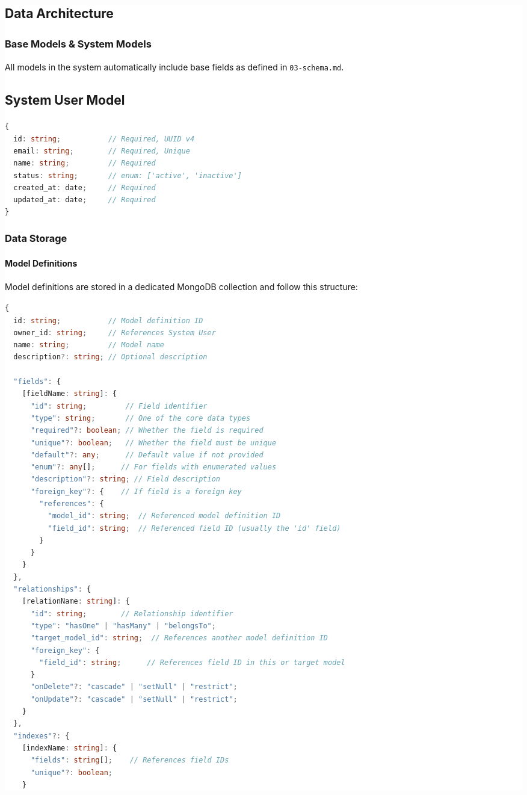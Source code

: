 ## Data Architecture

### Base Models & System Models
All models in the system automatically include base fields as defined in `03-schema.md`.

## System User Model
```typescript
{
  id: string;           // Required, UUID v4
  email: string;        // Required, Unique
  name: string;         // Required
  status: string;       // enum: ['active', 'inactive']
  created_at: date;     // Required
  updated_at: date;     // Required
}
```

### Data Storage

#### Model Definitions
Model definitions are stored in a dedicated MongoDB collection and follow this structure:
```typescript
{
  id: string;           // Model definition ID
  owner_id: string;     // References System User
  name: string;         // Model name
  description?: string; // Optional description
  
  "fields": {
    [fieldName: string]: {
      "id": string;         // Field identifier
      "type": string;       // One of the core data types
      "required"?: boolean; // Whether the field is required
      "unique"?: boolean;   // Whether the field must be unique
      "default"?: any;      // Default value if not provided
      "enum"?: any[];      // For fields with enumerated values
      "description"?: string; // Field description
      "foreign_key"?: {    // If field is a foreign key
        "references": {
          "model_id": string;  // Referenced model definition ID
          "field_id": string;  // Referenced field ID (usually the 'id' field)
        }
      }
    }
  },
  "relationships": {
    [relationName: string]: {
      "id": string;        // Relationship identifier
      "type": "hasOne" | "hasMany" | "belongsTo";
      "target_model_id": string;  // References another model definition ID
      "foreign_key": {
        "field_id": string;      // References field ID in this or target model
      }
      "onDelete"?: "cascade" | "setNull" | "restrict";
      "onUpdate"?: "cascade" | "setNull" | "restrict";
    }
  },
  "indexes"?: {
    [indexName: string]: {
      "fields": string[];    // References field IDs
      "unique"?: boolean;
    }
```